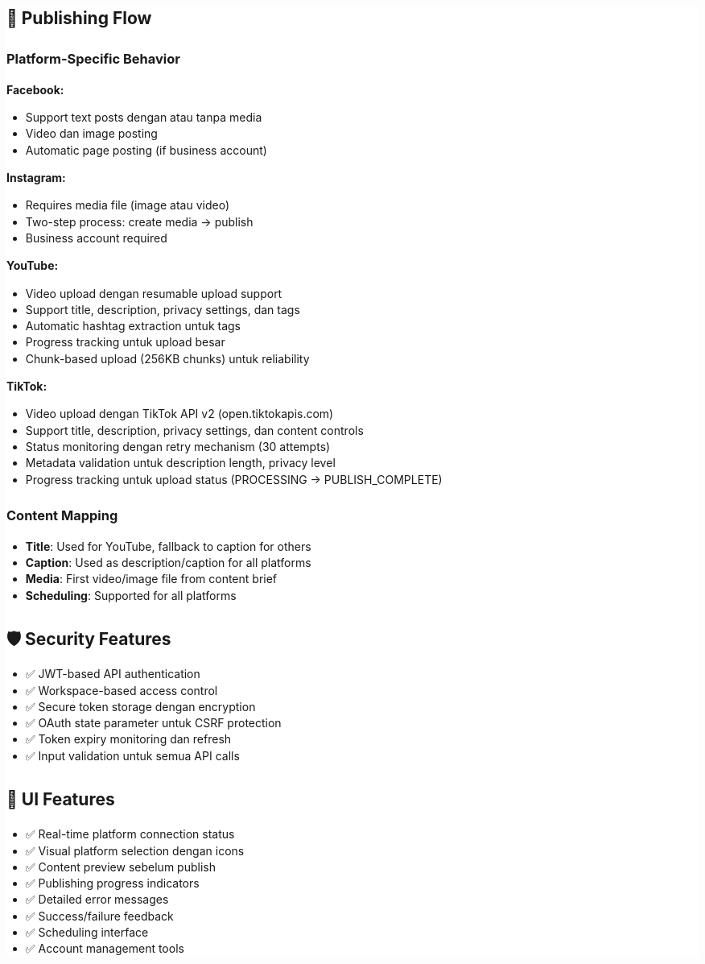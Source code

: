 ## 🔄 Publishing Flow

### Platform-Specific Behavior

**Facebook:**
- Support text posts dengan atau tanpa media
- Video dan image posting
- Automatic page posting (if business account)

**Instagram:**
- Requires media file (image atau video)
- Two-step process: create media → publish
- Business account required

**YouTube:**
- Video upload dengan resumable upload support
- Support title, description, privacy settings, dan tags
- Automatic hashtag extraction untuk tags
- Progress tracking untuk upload besar
- Chunk-based upload (256KB chunks) untuk reliability

**TikTok:**
- Video upload dengan TikTok API v2 (open.tiktokapis.com)
- Support title, description, privacy settings, dan content controls
- Status monitoring dengan retry mechanism (30 attempts)
- Metadata validation untuk description length, privacy level
- Progress tracking untuk upload status (PROCESSING → PUBLISH_COMPLETE)

### Content Mapping
- **Title**: Used for YouTube, fallback to caption for others
- **Caption**: Used as description/caption for all platforms
- **Media**: First video/image file from content brief
- **Scheduling**: Supported for all platforms

## 🛡️ Security Features

- ✅ JWT-based API authentication
- ✅ Workspace-based access control
- ✅ Secure token storage dengan encryption
- ✅ OAuth state parameter untuk CSRF protection
- ✅ Token expiry monitoring dan refresh
- ✅ Input validation untuk semua API calls

## 🎨 UI Features

- ✅ Real-time platform connection status
- ✅ Visual platform selection dengan icons
- ✅ Content preview sebelum publish
- ✅ Publishing progress indicators
- ✅ Detailed error messages
- ✅ Success/failure feedback
- ✅ Scheduling interface
- ✅ Account management tools
